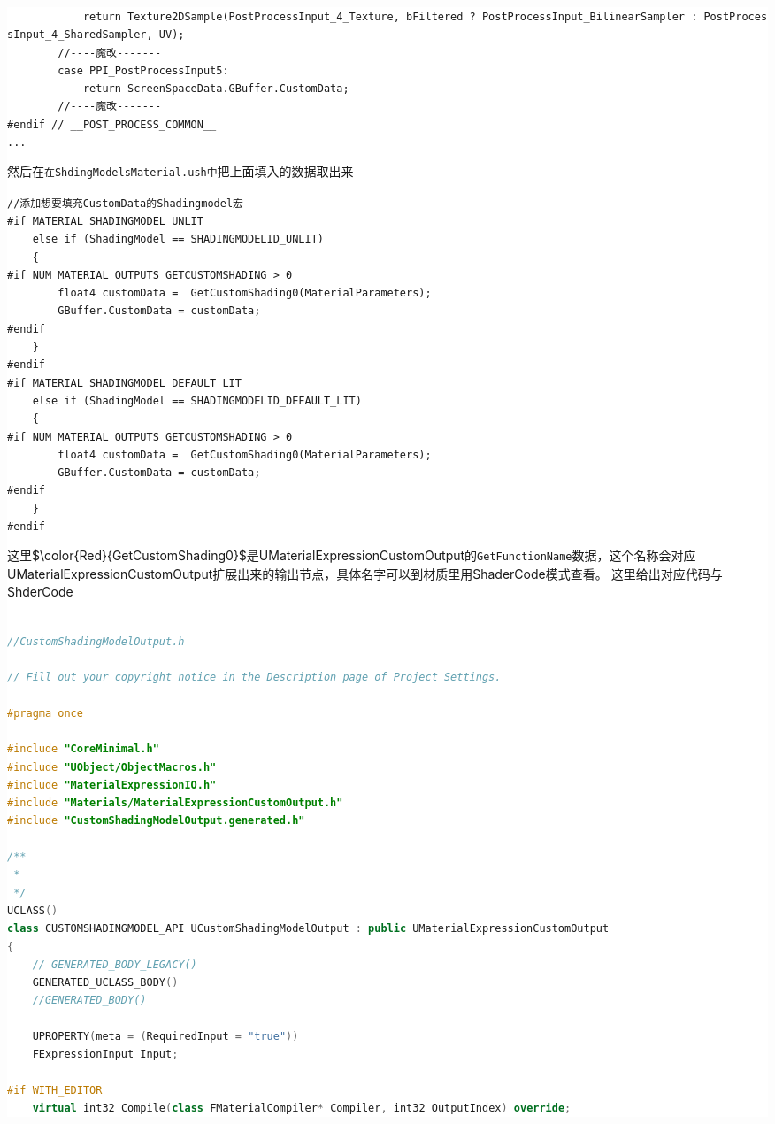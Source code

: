 ```
			return Texture2DSample(PostProcessInput_4_Texture, bFiltered ? PostProcessInput_BilinearSampler : PostProcessInput_4_SharedSampler, UV);
		//----魔改-------
		case PPI_PostProcessInput5:
			return ScreenSpaceData.GBuffer.CustomData;
		//----魔改-------
#endif // __POST_PROCESS_COMMON__
...
```

然后在`在ShdingModelsMaterial.ush中`把上面填入的数据取出来
```ush
//添加想要填充CustomData的Shadingmodel宏
#if MATERIAL_SHADINGMODEL_UNLIT
	else if (ShadingModel == SHADINGMODELID_UNLIT)
	{
#if NUM_MATERIAL_OUTPUTS_GETCUSTOMSHADING > 0
		float4 customData =  GetCustomShading0(MaterialParameters);
		GBuffer.CustomData = customData;
#endif
	}
#endif
#if MATERIAL_SHADINGMODEL_DEFAULT_LIT
	else if (ShadingModel == SHADINGMODELID_DEFAULT_LIT)
	{
#if NUM_MATERIAL_OUTPUTS_GETCUSTOMSHADING > 0
		float4 customData =  GetCustomShading0(MaterialParameters);
		GBuffer.CustomData = customData;
#endif
	}
#endif
```
这里$\color{Red}{GetCustomShading0}$是UMaterialExpressionCustomOutput的`GetFunctionName`数据，这个名称会对应UMaterialExpressionCustomOutput扩展出来的输出节点，具体名字可以到材质里用ShaderCode模式查看。
这里给出对应代码与ShderCode
```C++

//CustomShadingModelOutput.h

// Fill out your copyright notice in the Description page of Project Settings.

#pragma once

#include "CoreMinimal.h"
#include "UObject/ObjectMacros.h"
#include "MaterialExpressionIO.h"
#include "Materials/MaterialExpressionCustomOutput.h"
#include "CustomShadingModelOutput.generated.h"

/**
 * 
 */
UCLASS()
class CUSTOMSHADINGMODEL_API UCustomShadingModelOutput : public UMaterialExpressionCustomOutput
{
	// GENERATED_BODY_LEGACY()
	GENERATED_UCLASS_BODY()
	//GENERATED_BODY()
	
	UPROPERTY(meta = (RequiredInput = "true"))
	FExpressionInput Input;

#if WITH_EDITOR
	virtual int32 Compile(class FMaterialCompiler* Compiler, int32 OutputIndex) override;
```